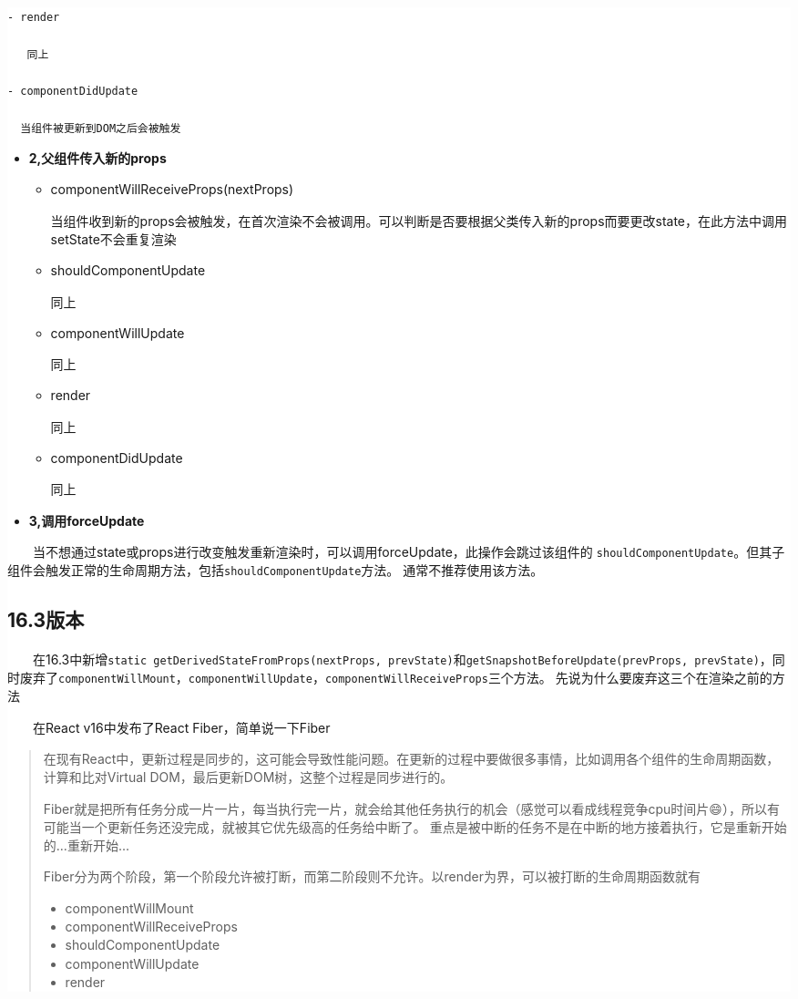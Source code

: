    - render
    
       同上
       
    - componentDidUpdate
    
      当组件被更新到DOM之后会被触发
      
      
- **2,父组件传入新的props**

    - componentWillReceiveProps(nextProps)
    
      当组件收到新的props会被触发，在首次渲染不会被调用。可以判断是否要根据父类传入新的props而要更改state，在此方法中调用setState不会重复渲染

    - shouldComponentUpdate
    
      同上
      
    - componentWillUpdate
      
      同上
      
    - render
    
      同上
      
    - componentDidUpdate
    
      同上
      
      
- **3,调用forceUpdate**

 　　当不想通过state或props进行改变触发重新渲染时，可以调用forceUpdate，此操作会跳过该组件的 `shouldComponentUpdate`。但其子组件会触发正常的生命周期方法，包括`shouldComponentUpdate`方法。
通常不推荐使用该方法。


## 16.3版本

 　　在16.3中新增`static getDerivedStateFromProps(nextProps, prevState)`和`getSnapshotBeforeUpdate(prevProps, prevState)`，同时废弃了`componentWillMount`，`componentWillUpdate`，`componentWillReceiveProps`三个方法。
 先说为什么要废弃这三个在渲染之前的方法
 
 
 　　在React v16中发布了React Fiber，简单说一下Fiber
 
 > 在现有React中，更新过程是同步的，这可能会导致性能问题。在更新的过程中要做很多事情，比如调用各个组件的生命周期函数，计算和比对Virtual DOM，最后更新DOM树，这整个过程是同步进行的。
 >
 >Fiber就是把所有任务分成一片一片，每当执行完一片，就会给其他任务执行的机会（感觉可以看成线程竞争cpu时间片😄），所以有可能当一个更新任务还没完成，就被其它优先级高的任务给中断了。
 >重点是被中断的任务不是在中断的地方接着执行，它是重新开始的...重新开始...
 >
 >Fiber分为两个阶段，第一个阶段允许被打断，而第二阶段则不允许。以render为界，可以被打断的生命周期函数就有
 >
>- componentWillMount
>- componentWillReceiveProps
>- shouldComponentUpdate
>- componentWillUpdate
>- render
